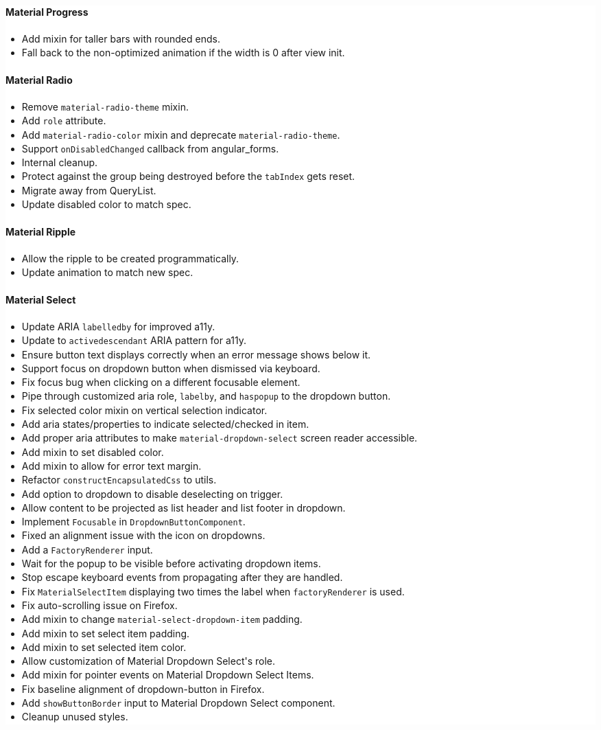 #### Material Progress
- Add mixin for taller bars with rounded ends.
- Fall back to the non-optimized animation if the width is 0 after view init.

#### Material Radio
- Remove `material-radio-theme` mixin.
- Add `role` attribute.
- Add `material-radio-color` mixin and deprecate `material-radio-theme`.
- Support `onDisabledChanged` callback from angular_forms.
- Internal cleanup.
- Protect against the group being destroyed before the `tabIndex` gets reset.
- Migrate away from QueryList.
- Update disabled color to match spec.

#### Material Ripple
- Allow the ripple to be created programmatically.
- Update animation to match new spec.

#### Material Select
- Update ARIA `labelledby` for improved a11y.
- Update to `activedescendant` ARIA pattern for a11y.
- Ensure button text displays correctly when an error message shows below it.
- Support focus on dropdown button when dismissed via keyboard.
- Fix focus bug when clicking on a different focusable element.
- Pipe through customized aria role, `labelby`, and `haspopup` to the dropdown
  button.
- Fix selected color mixin on vertical selection indicator.
- Add aria states/properties to indicate selected/checked in item.
- Add proper aria attributes to make `material-dropdown-select` screen reader
  accessible.
- Add mixin to set disabled color.
- Add mixin to allow for error text margin.
- Refactor `constructEncapsulatedCss` to utils.
- Add option to dropdown to disable deselecting on trigger.
- Allow content to be projected as list header and list footer in dropdown.
- Implement `Focusable` in `DropdownButtonComponent`.
- Fixed an alignment issue with the icon on dropdowns.
- Add a `FactoryRenderer` input.
- Wait for the popup to be visible before activating dropdown items.
- Stop escape keyboard events from propagating after they are handled.
- Fix `MaterialSelectItem` displaying two times the label when `factoryRenderer`
  is used.
- Fix auto-scrolling issue on Firefox.
- Add mixin to change `material-select-dropdown-item` padding.
- Add mixin to set select item padding.
- Add mixin to set selected item color.
- Allow customization of Material Dropdown Select's role.
- Add mixin for pointer events on Material Dropdown Select Items.
- Fix baseline alignment of dropdown-button in Firefox.
- Add `showButtonBorder` input to Material Dropdown Select component.
- Cleanup unused styles.

